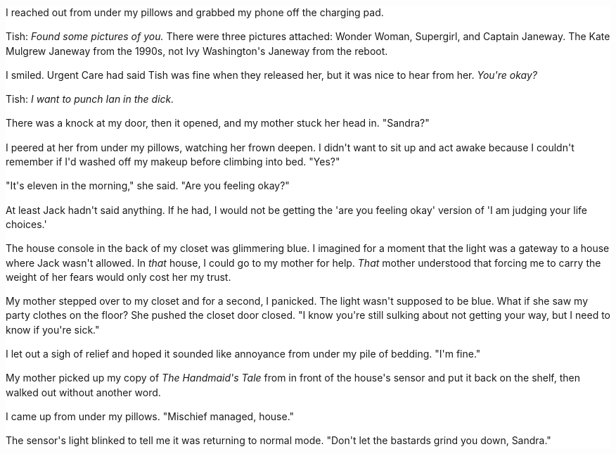 I reached out from under my pillows and grabbed my phone off the charging pad.

Tish: _Found some pictures of you._ There were three pictures attached: Wonder Woman, Supergirl, and Captain Janeway. The Kate Mulgrew Janeway from the 1990s, not Ivy Washington's Janeway from the reboot.

I smiled. Urgent Care had said Tish was fine when they released her, but it was nice to hear from her. _You're okay?_

Tish: _I want to punch Ian in the dick._

There was a knock at my door, then it opened, and my mother stuck her head in. "Sandra?"

I peered at her from under my pillows, watching her frown deepen. I didn't want to sit up and act awake because I couldn't remember if I'd washed off my makeup before climbing into bed. "Yes?"

"It's eleven in the morning," she said. "Are you feeling okay?"

At least Jack hadn't said anything. If he had, I would not be getting the 'are you feeling okay' version of 'I am judging your life choices.'

The house console in the back of my closet was glimmering blue. I imagined for a moment that the light was a gateway to a house where Jack wasn't allowed. In _that_ house, I could go to my mother for help. _That_ mother understood that forcing me to carry the weight of her fears would only cost her my trust.

My mother stepped over to my closet and for a second, I panicked. The light wasn't supposed to be blue. What if she saw my party clothes on the floor?
She pushed the closet door closed. "I know you're still sulking about not getting your way, but I need to know if you're sick."

I let out a sigh of relief and hoped it sounded like annoyance from under my pile of bedding. "I'm fine."

My mother picked up my copy of _The Handmaid's Tale_ from in front of the house's sensor and put it back on the shelf, then walked out without another word.

I came up from under my pillows. "Mischief managed, house."

The sensor's light blinked to tell me it was returning to normal mode. "Don't let the bastards grind you down, Sandra."